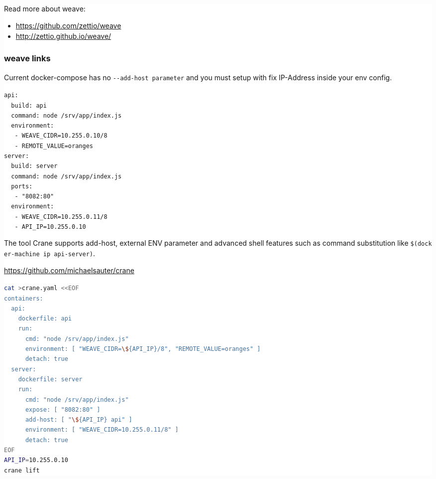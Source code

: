 Read more about weave:

* https://github.com/zettio/weave
* http://zettio.github.io/weave/

### weave links

Current docker-compose has no `--add-host parameter` and you must
setup with fix IP-Address inside your env config.

```
api:
  build: api
  command: node /srv/app/index.js
  environment:
   - WEAVE_CIDR=10.255.0.10/8
   - REMOTE_VALUE=oranges
server:
  build: server
  command: node /srv/app/index.js
  ports:
   - "8082:80"
  environment:
   - WEAVE_CIDR=10.255.0.11/8
   - API_IP=10.255.0.10
```


The tool Crane supports add-host, external ENV parameter and
advanced shell features such as command substitution like `$(docker-machine ip api-server)`.

https://github.com/michaelsauter/crane

```bash
cat >crane.yaml <<EOF
containers:
  api:
    dockerfile: api
    run:
      cmd: "node /srv/app/index.js"
      environment: [ "WEAVE_CIDR=\${API_IP}/8", "REMOTE_VALUE=oranges" ]
      detach: true
  server:
    dockerfile: server
    run:
      cmd: "node /srv/app/index.js"
      expose: [ "8082:80" ]
      add-host: [ "\${API_IP} api" ]
      environment: [ "WEAVE_CIDR=10.255.0.11/8" ]
      detach: true
EOF
API_IP=10.255.0.10
crane lift
```
